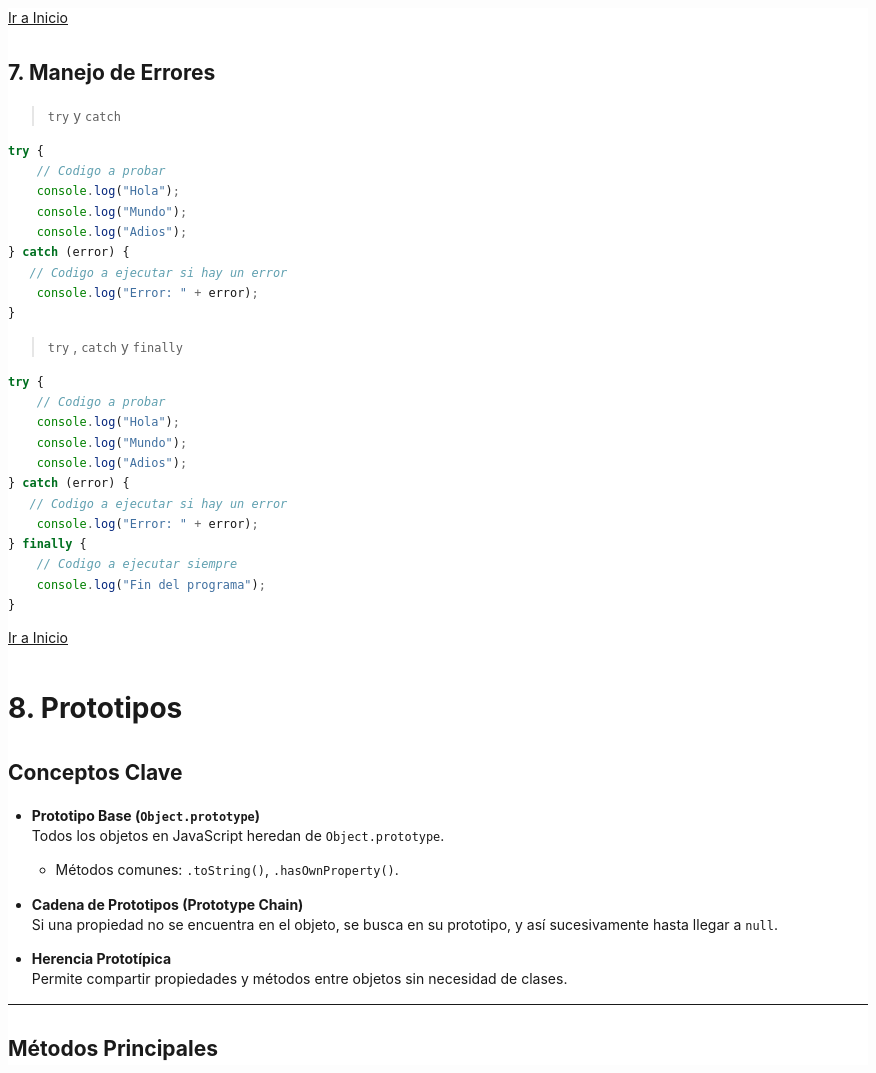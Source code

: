 [Ir a Inicio](#indice-del-cheatsheet)

## 7. Manejo de Errores
> `try` y `catch`
```javascript
try {
    // Codigo a probar
    console.log("Hola");
    console.log("Mundo");
    console.log("Adios");
} catch (error) {
   // Codigo a ejecutar si hay un error
    console.log("Error: " + error);
}
```

> `try` , `catch` y `finally`
```javascript
try {
    // Codigo a probar
    console.log("Hola");
    console.log("Mundo");
    console.log("Adios");
} catch (error) {
   // Codigo a ejecutar si hay un error
    console.log("Error: " + error);
} finally {
    // Codigo a ejecutar siempre
    console.log("Fin del programa");
}
```

[Ir a Inicio](#indice-del-cheatsheet)

# 8. Prototipos

## **Conceptos Clave**
- **Prototipo Base (`Object.prototype`)**  
  Todos los objetos en JavaScript heredan de `Object.prototype`.
  - Métodos comunes: `.toString()`, `.hasOwnProperty()`.
  
- **Cadena de Prototipos (Prototype Chain)**  
  Si una propiedad no se encuentra en el objeto, se busca en su prototipo, y así sucesivamente hasta llegar a `null`.

- **Herencia Prototípica**  
  Permite compartir propiedades y métodos entre objetos sin necesidad de clases.

---

## **Métodos Principales**
